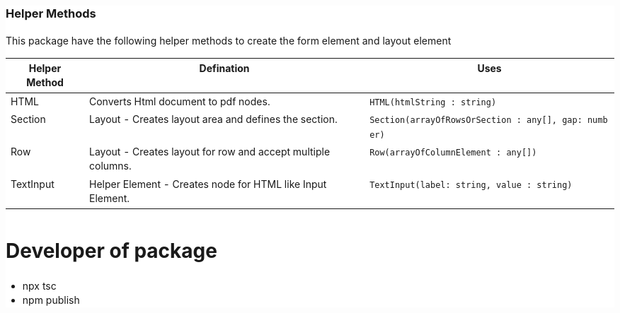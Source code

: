 ### Helper Methods

This package have the following helper methods to create the form element and layout element

| Helper Method | Defination                                                   | Uses                                                 |
| ------------- | ------------------------------------------------------------ | ---------------------------------------------------- |
| HTML          | Converts Html document to pdf nodes.                         | `HTML(htmlString : string)`                          |
| Section       | Layout - Creates layout area and defines the section.        | `Section(arrayOfRowsOrSection : any[], gap: number)` |
| Row           | Layout - Creates layout for row and accept multiple columns. | `Row(arrayOfColumnElement : any[])`                  |
| TextInput     | Helper Element - Creates node for HTML like Input Element.   | `TextInput(label: string, value : string)`           |

# Developer of package

- npx tsc
- npm publish
